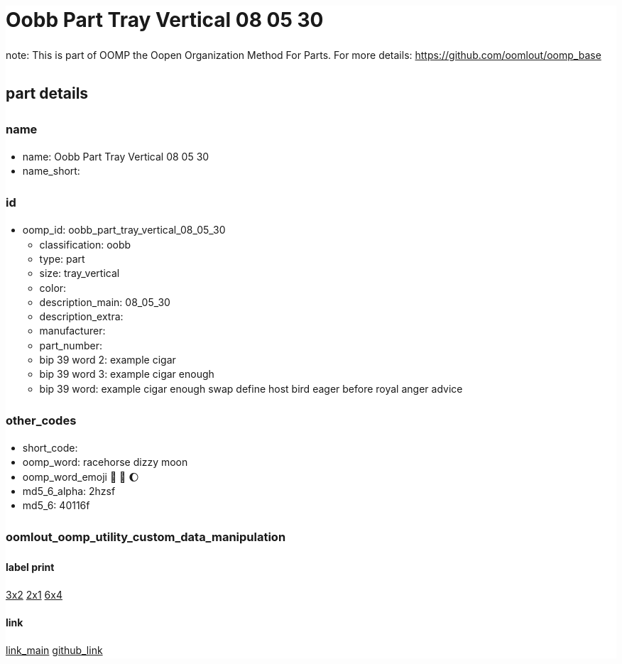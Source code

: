 # Oobb Part Tray Vertical 08 05 30  

note: This is part of OOMP the Oopen Organization Method For Parts. For more details: https://github.com/oomlout/oomp_base

##  part details





### name
* name: Oobb Part Tray Vertical 08 05 30
* name_short: 
### id
* oomp_id: oobb_part_tray_vertical_08_05_30
  * classification: oobb
  * type: part
  * size: tray_vertical
  * color: 
  * description_main: 08_05_30
  * description_extra: 
  * manufacturer: 
  * part_number: 
  * bip 39 word 2: example cigar
  * bip 39 word 3: example cigar enough
  * bip 39 word: example cigar enough swap define host bird eager before royal anger advice

### other_codes
* short_code: 
* oomp_word: racehorse dizzy moon
* oomp_word_emoji :racehorse: :dizzy: :moon:
* md5_6_alpha: 2hzsf
* md5_6: 40116f






### oomlout_oomp_utility_custom_data_manipulation
#### label print
[3x2](http://192.168.1.245:1112/?label=oomp%202hzsf)
[2x1](http://192.168.1.242:1112/?label=oomp%202hzsf)
[6x4](http://192.168.1.55:1112/?label=oomp%202hzsf)    

#### link

[link_main](https://github.com/oomlout/oomlout_oomp_current_version_messy/tree/main/parts/oobb_part_tray_vertical_08_05_30) [github_link](https://github.com/oomlout/oomlout_oomp_part_src/tree/main/parts/oobb_part_tray_vertical_08_05_30)                             
